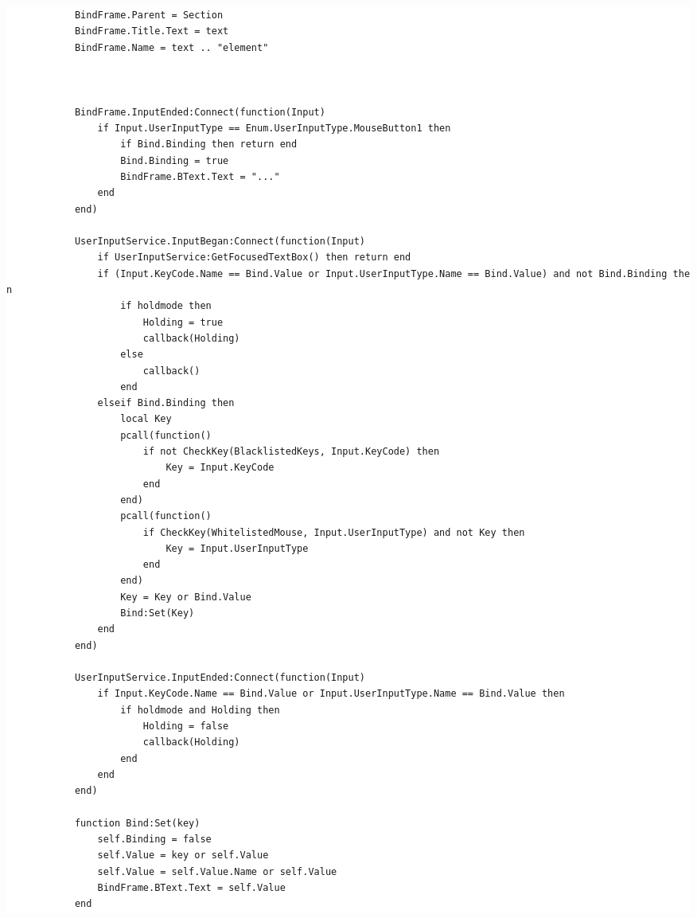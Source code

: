                 BindFrame.Parent = Section
                BindFrame.Title.Text = text
                BindFrame.Name = text .. "element"

                

                BindFrame.InputEnded:Connect(function(Input)
                    if Input.UserInputType == Enum.UserInputType.MouseButton1 then
                        if Bind.Binding then return end
                        Bind.Binding = true
                        BindFrame.BText.Text = "..."
                    end
                end)

                UserInputService.InputBegan:Connect(function(Input)
                    if UserInputService:GetFocusedTextBox() then return end
                    if (Input.KeyCode.Name == Bind.Value or Input.UserInputType.Name == Bind.Value) and not Bind.Binding then
                        if holdmode then
                            Holding = true
                            callback(Holding)
                        else
                            callback()
                        end
                    elseif Bind.Binding then
                        local Key
                        pcall(function()
                            if not CheckKey(BlacklistedKeys, Input.KeyCode) then
                                Key = Input.KeyCode
                            end
                        end)
                        pcall(function()
                            if CheckKey(WhitelistedMouse, Input.UserInputType) and not Key then
                                Key = Input.UserInputType
                            end
                        end)
                        Key = Key or Bind.Value
                        Bind:Set(Key)
                    end
                end)

                UserInputService.InputEnded:Connect(function(Input)
                    if Input.KeyCode.Name == Bind.Value or Input.UserInputType.Name == Bind.Value then
                        if holdmode and Holding then
                            Holding = false
                            callback(Holding)
                        end
                    end
                end)

                function Bind:Set(key)
                    self.Binding = false
                    self.Value = key or self.Value
                    self.Value = self.Value.Name or self.Value
                    BindFrame.BText.Text = self.Value
				end
